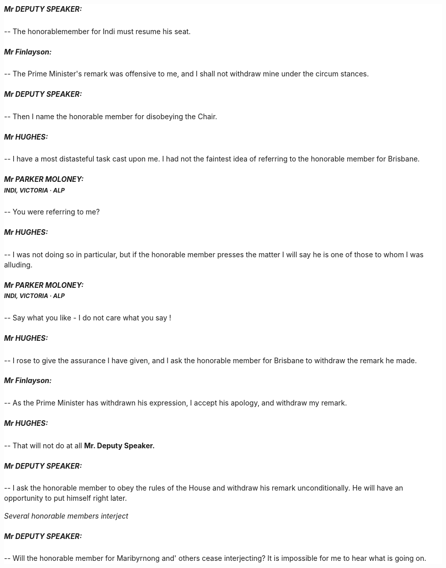 ##### Mr DEPUTY SPEAKER:

-- The honorablemember for Indi must resume his seat. 

##### Mr Finlayson:

-- The Prime Minister's remark was offensive to me, and I shall not withdraw mine under the circum stances. 

##### Mr DEPUTY SPEAKER:

-- Then I name the honorable member for disobeying the Chair. 

##### Mr HUGHES:

-- I have a most distasteful task cast upon me. I had not the faintest idea of referring to the honorable member for Brisbane. 

##### Mr PARKER MOLONEY:<br><small class="text-muted">INDI, VICTORIA &middot; ALP</small>

-- You were referring to me? 

##### Mr HUGHES:

-- I was not doing so in particular, but if the honorable member presses the matter I will say he is one of those to whom I was alluding. 

##### Mr PARKER MOLONEY:<br><small class="text-muted">INDI, VICTORIA &middot; ALP</small>

-- Say what you like - I do not care what you say ! 

##### Mr HUGHES:

-- I rose to give the assurance I have given, and I ask the honorable member for Brisbane to withdraw the remark he made. 

##### Mr Finlayson:

-- As the Prime Minister has withdrawn his expression, I accept his apology, and withdraw my remark. 

##### Mr HUGHES:

-- That will not do at all  **Mr. Deputy Speaker.** 

##### Mr DEPUTY SPEAKER:

-- I ask the honorable member to obey the rules of the House and withdraw his remark unconditionally. He will have an opportunity to put himself right later. 


 *Several honorable members interject* 


##### Mr DEPUTY SPEAKER:

-- Will the honorable member for Maribyrnong and' others cease interjecting? It is impossible for me to hear what is going on. 
